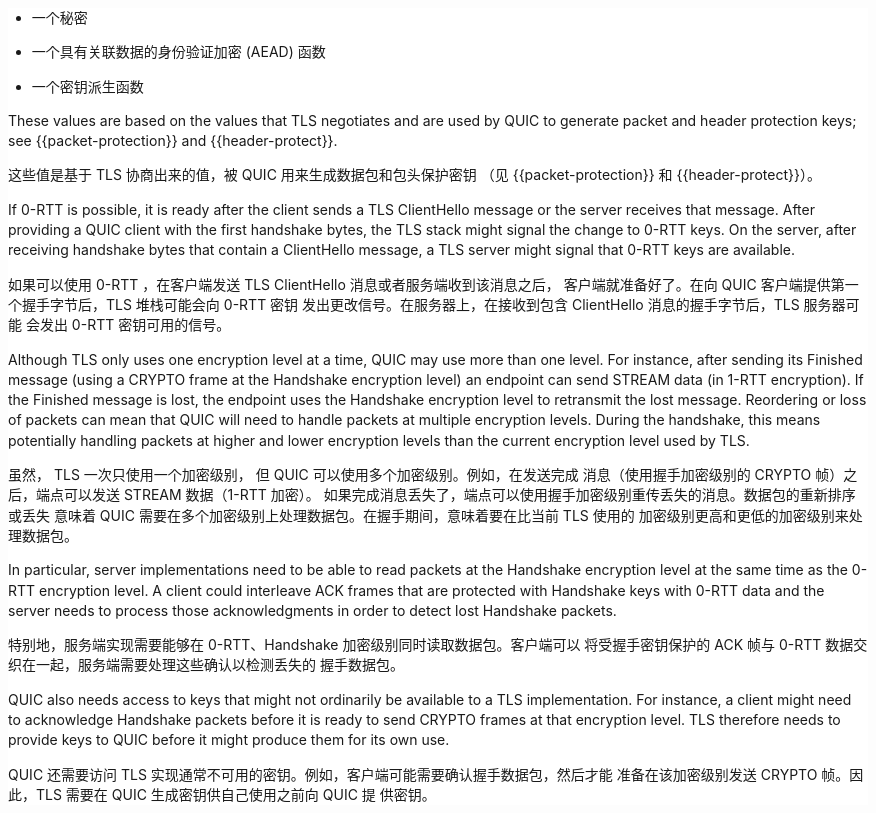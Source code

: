 * 一个秘密

* 一个具有关联数据的身份验证加密 (AEAD) 函数

* 一个密钥派生函数

These values are based on the values that TLS negotiates and are used by QUIC to
generate packet and header protection keys; see {{packet-protection}} and
{{header-protect}}.

这些值是基于 TLS 协商出来的值，被 QUIC 用来生成数据包和包头保护密钥
（见 {{packet-protection}} 和 {{header-protect}}）。

If 0-RTT is possible, it is ready after the client sends a TLS ClientHello
message or the server receives that message.  After providing a QUIC client with
the first handshake bytes, the TLS stack might signal the change to 0-RTT
keys. On the server, after receiving handshake bytes that contain a ClientHello
message, a TLS server might signal that 0-RTT keys are available.

如果可以使用 0-RTT ，在客户端发送 TLS ClientHello 消息或者服务端收到该消息之后，
客户端就准备好了。在向 QUIC 客户端提供第一个握手字节后，TLS 堆栈可能会向 0-RTT 密钥
发出更改信号。在服务器上，在接收到包含 ClientHello 消息的握手字节后，TLS 服务器可能
会发出 0-RTT 密钥可用的信号。

Although TLS only uses one encryption level at a time, QUIC may use more than
one level. For instance, after sending its Finished message (using a CRYPTO
frame at the Handshake encryption level) an endpoint can send STREAM data (in
1-RTT encryption). If the Finished message is lost, the endpoint uses the
Handshake encryption level to retransmit the lost message.  Reordering or loss
of packets can mean that QUIC will need to handle packets at multiple encryption
levels.  During the handshake, this means potentially handling packets at higher
and lower encryption levels than the current encryption level used by TLS.

虽然， TLS 一次只使用一个加密级别， 但 QUIC 可以使用多个加密级别。例如，在发送完成
消息（使用握手加密级别的 CRYPTO 帧）之后，端点可以发送 STREAM 数据（1-RTT 加密）。
如果完成消息丢失了，端点可以使用握手加密级别重传丢失的消息。数据包的重新排序或丢失
意味着 QUIC 需要在多个加密级别上处理数据包。在握手期间，意味着要在比当前 TLS 使用的
加密级别更高和更低的加密级别来处理数据包。

In particular, server implementations need to be able to read packets at the
Handshake encryption level at the same time as the 0-RTT encryption level.  A
client could interleave ACK frames that are protected with Handshake keys with
0-RTT data and the server needs to process those acknowledgments in order to
detect lost Handshake packets.

特别地，服务端实现需要能够在 0-RTT、Handshake 加密级别同时读取数据包。客户端可以
将受握手密钥保护的 ACK 帧与 0-RTT 数据交织在一起，服务端需要处理这些确认以检测丢失的
握手数据包。

QUIC also needs access to keys that might not ordinarily be available to a TLS
implementation.  For instance, a client might need to acknowledge Handshake
packets before it is ready to send CRYPTO frames at that encryption level.  TLS
therefore needs to provide keys to QUIC before it might produce them for its own
use.

QUIC 还需要访问 TLS 实现通常不可用的密钥。例如，客户端可能需要确认握手数据包，然后才能
准备在该加密级别发送 CRYPTO 帧。因此，TLS 需要在 QUIC 生成密钥供自己使用之前向 QUIC 提
供密钥。

